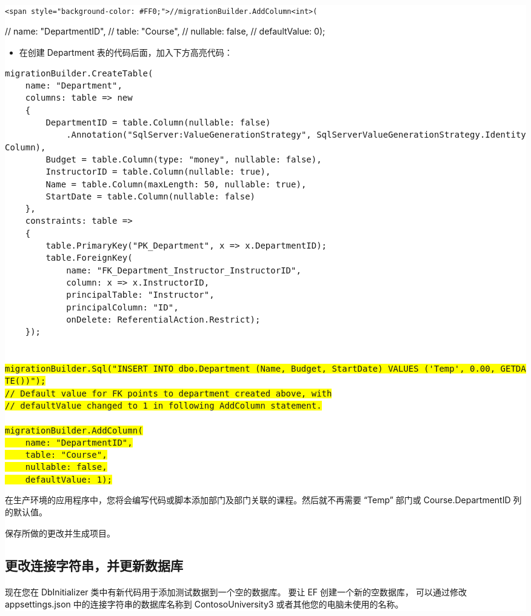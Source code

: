     <span style="background-color: #FF0;">//migrationBuilder.AddColumn<int>(
//    name: "DepartmentID",
//    table: "Course",
//    nullable: false,
//    defaultValue: 0);</span>
</pre>

* 在创建 Department 表的代码后面，加入下方高亮代码：

<pre>
migrationBuilder.CreateTable(
    name: "Department",
    columns: table => new
    {
        DepartmentID = table.Column<int>(nullable: false)
            .Annotation("SqlServer:ValueGenerationStrategy", SqlServerValueGenerationStrategy.IdentityColumn),
        Budget = table.Column<decimal>(type: "money", nullable: false),
        InstructorID = table.Column<int>(nullable: true),
        Name = table.Column<string>(maxLength: 50, nullable: true),
        StartDate = table.Column<DateTime>(nullable: false)
    },
    constraints: table =>
    {
        table.PrimaryKey("PK_Department", x => x.DepartmentID);
        table.ForeignKey(
            name: "FK_Department_Instructor_InstructorID",
            column: x => x.InstructorID,
            principalTable: "Instructor",
            principalColumn: "ID",
            onDelete: ReferentialAction.Restrict);
    });

            
<span style="background-color: #FF0;">migrationBuilder.Sql("INSERT INTO dbo.Department (Name, Budget, StartDate) VALUES ('Temp', 0.00, GETDATE())");
// Default value for FK points to department created above, with
// defaultValue changed to 1 in following AddColumn statement.

migrationBuilder.AddColumn<int>(
    name: "DepartmentID",
    table: "Course",
    nullable: false,
    defaultValue: 1);</span>
</pre>

在生产环境的应用程序中，您将会编写代码或脚本添加部门及部门关联的课程。然后就不再需要 “Temp” 部门或 Course.DepartmentID 列的默认值。

保存所做的更改并生成项目。

## 更改连接字符串，并更新数据库

现在您在 DbInitializer 类中有新代码用于添加测试数据到一个空的数据库。 要让 EF 创建一个新的空数据库， 可以通过修改 appsettings.json 中的连接字符串的数据库名称到 ContosoUniversity3 或者其他您的电脑未使用的名称。
